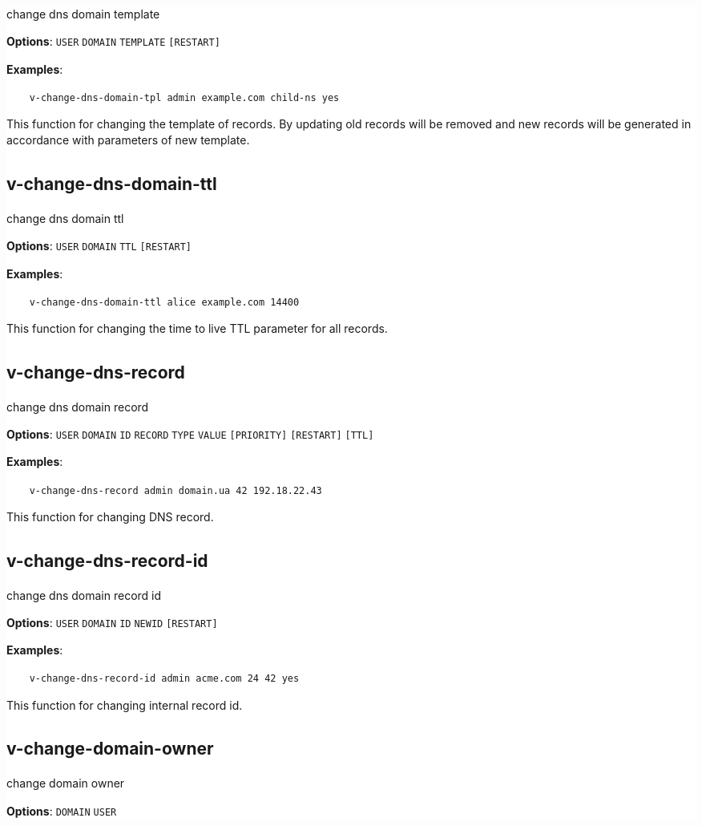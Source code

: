 change dns domain template

**Options**: `USER` `DOMAIN` `TEMPLATE` `[RESTART]` 

**Examples**:
```bash
    v-change-dns-domain-tpl admin example.com child-ns yes
```

This function for changing the template of records. By updating old records
will be removed and new records will be generated in accordance with
parameters of new template.

## v-change-dns-domain-ttl

change dns domain ttl

**Options**: `USER` `DOMAIN` `TTL` `[RESTART]` 

**Examples**:
```bash
    v-change-dns-domain-ttl alice example.com 14400
```

This function for changing the time to live TTL parameter for all records.

## v-change-dns-record

change dns domain record

**Options**: `USER` `DOMAIN` `ID` `RECORD` `TYPE` `VALUE` `[PRIORITY]` `[RESTART]` `[TTL]` 

**Examples**:
```bash
    v-change-dns-record admin domain.ua 42 192.18.22.43
```

This function for changing DNS record.

## v-change-dns-record-id

change dns domain record id

**Options**: `USER` `DOMAIN` `ID` `NEWID` `[RESTART]` 

**Examples**:
```bash
    v-change-dns-record-id admin acme.com 24 42 yes
```

This function for changing internal record id.

## v-change-domain-owner

change domain owner

**Options**: `DOMAIN` `USER` 
